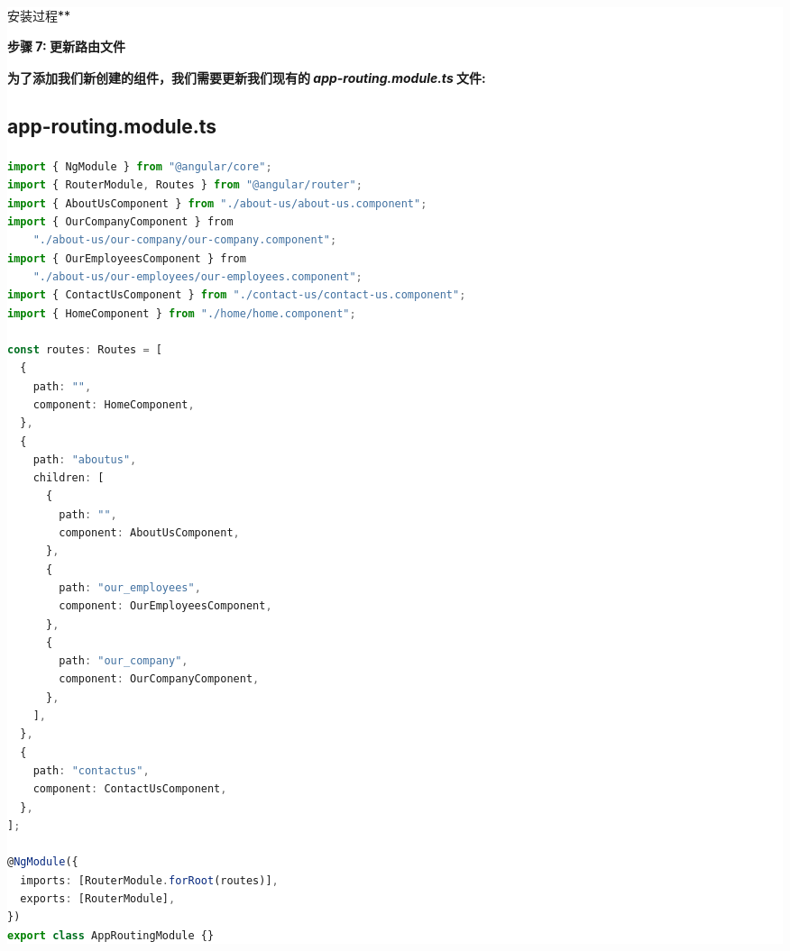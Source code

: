 安装过程** 

****步骤 7:** 更新路由文件**

**为了添加我们新创建的组件，我们需要更新我们现有的 *app-routing.module.ts* 文件:**

## **app-routing.module.ts**

```ts
import { NgModule } from "@angular/core";
import { RouterModule, Routes } from "@angular/router";
import { AboutUsComponent } from "./about-us/about-us.component";
import { OurCompanyComponent } from 
    "./about-us/our-company/our-company.component";
import { OurEmployeesComponent } from 
    "./about-us/our-employees/our-employees.component";
import { ContactUsComponent } from "./contact-us/contact-us.component";
import { HomeComponent } from "./home/home.component";

const routes: Routes = [
  {
    path: "",
    component: HomeComponent,
  },
  {
    path: "aboutus",
    children: [
      {
        path: "",
        component: AboutUsComponent,
      },
      {
        path: "our_employees",
        component: OurEmployeesComponent,
      },
      {
        path: "our_company",
        component: OurCompanyComponent,
      },
    ],
  },
  {
    path: "contactus",
    component: ContactUsComponent,
  },
];

@NgModule({
  imports: [RouterModule.forRoot(routes)],
  exports: [RouterModule],
})
export class AppRoutingModule {}
```
